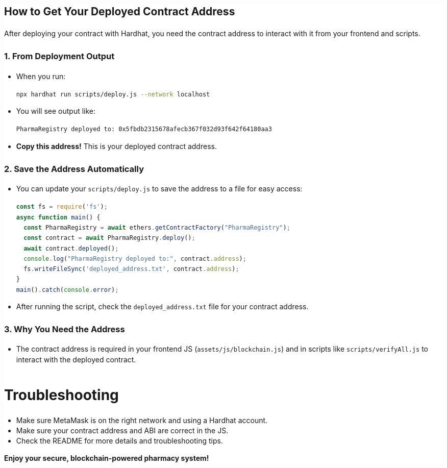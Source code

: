 ## How to Get Your Deployed Contract Address

After deploying your contract with Hardhat, you need the contract address to interact with it from your frontend and scripts.

### 1. From Deployment Output
- When you run:
  ```sh
  npx hardhat run scripts/deploy.js --network localhost
  ```
- You will see output like:
  ```
  PharmaRegistry deployed to: 0x5fbdb2315678afecb367f032d93f642f64180aa3
  ```
- **Copy this address!** This is your deployed contract address.

### 2. Save the Address Automatically
- You can update your `scripts/deploy.js` to save the address to a file for easy access:
  ```js
  const fs = require('fs');
  async function main() {
    const PharmaRegistry = await ethers.getContractFactory("PharmaRegistry");
    const contract = await PharmaRegistry.deploy();
    await contract.deployed();
    console.log("PharmaRegistry deployed to:", contract.address);
    fs.writeFileSync('deployed_address.txt', contract.address);
  }
  main().catch(console.error);
  ```
- After running the script, check the `deployed_address.txt` file for your contract address.

### 3. Why You Need the Address
- The contract address is required in your frontend JS (`assets/js/blockchain.js`) and in scripts like `scripts/verifyAll.js` to interact with the deployed contract. 

# Troubleshooting
- Make sure MetaMask is on the right network and using a Hardhat account.
- Make sure your contract address and ABI are correct in the JS.
- Check the README for more details and troubleshooting tips.

**Enjoy your secure, blockchain-powered pharmacy system!** 